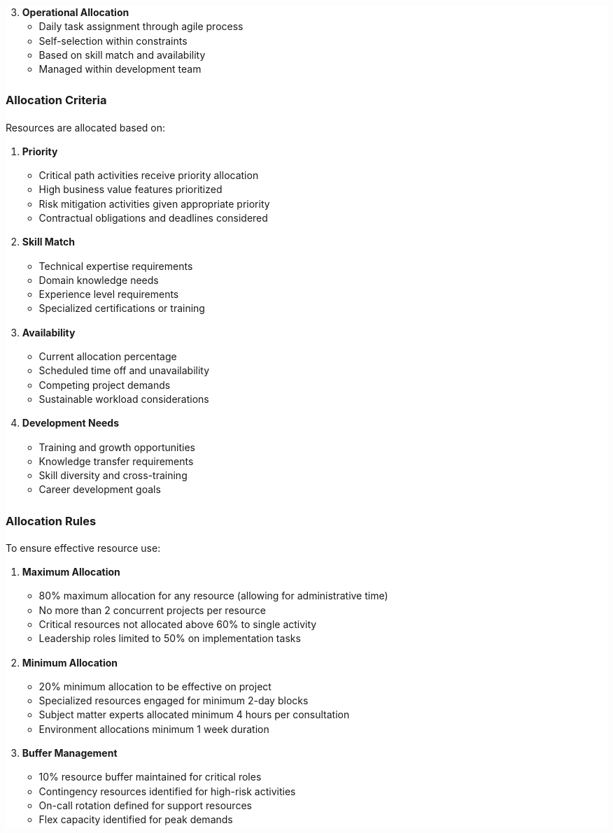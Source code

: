 3. **Operational Allocation**
   - Daily task assignment through agile process
   - Self-selection within constraints
   - Based on skill match and availability
   - Managed within development team

### Allocation Criteria

Resources are allocated based on:

1. **Priority**
   - Critical path activities receive priority allocation
   - High business value features prioritized
   - Risk mitigation activities given appropriate priority
   - Contractual obligations and deadlines considered

2. **Skill Match**
   - Technical expertise requirements
   - Domain knowledge needs
   - Experience level requirements
   - Specialized certifications or training

3. **Availability**
   - Current allocation percentage
   - Scheduled time off and unavailability
   - Competing project demands
   - Sustainable workload considerations

4. **Development Needs**
   - Training and growth opportunities
   - Knowledge transfer requirements
   - Skill diversity and cross-training
   - Career development goals

### Allocation Rules

To ensure effective resource use:

1. **Maximum Allocation**
   - 80% maximum allocation for any resource (allowing for administrative time)
   - No more than 2 concurrent projects per resource
   - Critical resources not allocated above 60% to single activity
   - Leadership roles limited to 50% on implementation tasks

2. **Minimum Allocation**
   - 20% minimum allocation to be effective on project
   - Specialized resources engaged for minimum 2-day blocks
   - Subject matter experts allocated minimum 4 hours per consultation
   - Environment allocations minimum 1 week duration

3. **Buffer Management**
   - 10% resource buffer maintained for critical roles
   - Contingency resources identified for high-risk activities
   - On-call rotation defined for support resources
   - Flex capacity identified for peak demands
